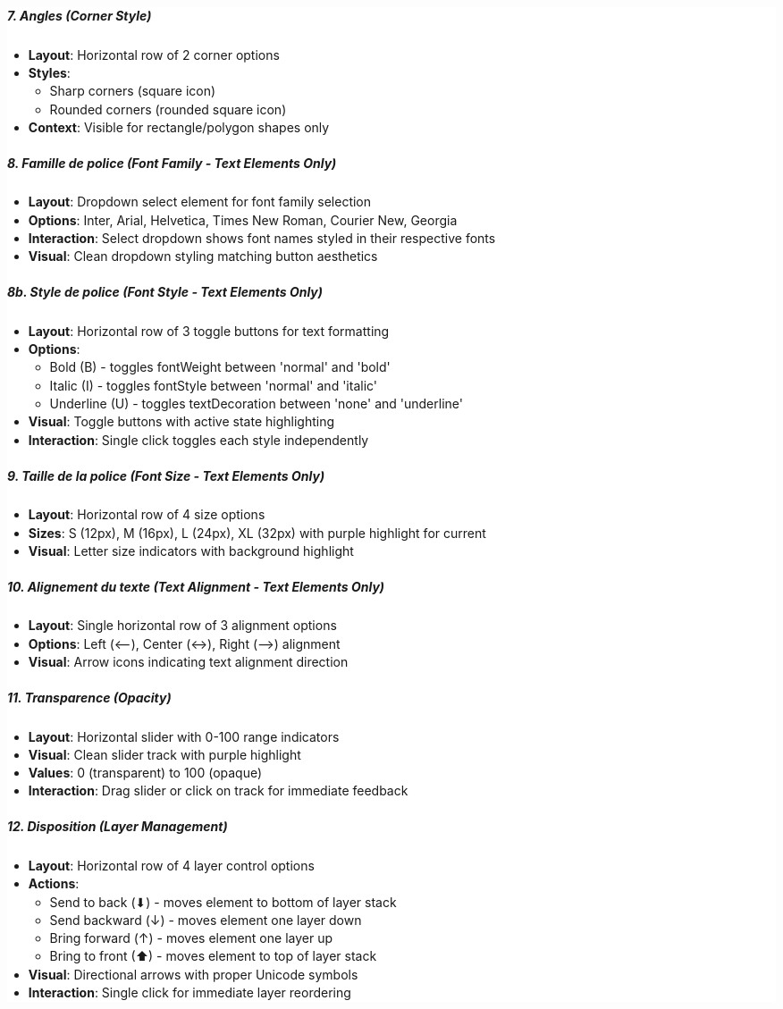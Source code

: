 ##### **7. Angles (Corner Style)**
- **Layout**: Horizontal row of 2 corner options
- **Styles**: 
  - Sharp corners (square icon)
  - Rounded corners (rounded square icon)
- **Context**: Visible for rectangle/polygon shapes only

##### **8. Famille de police (Font Family - Text Elements Only)**
- **Layout**: Dropdown select element for font family selection
- **Options**: Inter, Arial, Helvetica, Times New Roman, Courier New, Georgia
- **Interaction**: Select dropdown shows font names styled in their respective fonts
- **Visual**: Clean dropdown styling matching button aesthetics

##### **8b. Style de police (Font Style - Text Elements Only)**
- **Layout**: Horizontal row of 3 toggle buttons for text formatting
- **Options**:
  - Bold (B) - toggles fontWeight between 'normal' and 'bold'
  - Italic (I) - toggles fontStyle between 'normal' and 'italic'  
  - Underline (U) - toggles textDecoration between 'none' and 'underline'
- **Visual**: Toggle buttons with active state highlighting
- **Interaction**: Single click toggles each style independently

##### **9. Taille de la police (Font Size - Text Elements Only)**
- **Layout**: Horizontal row of 4 size options
- **Sizes**: S (12px), M (16px), L (24px), XL (32px) with purple highlight for current
- **Visual**: Letter size indicators with background highlight

##### **10. Alignement du texte (Text Alignment - Text Elements Only)**
- **Layout**: Single horizontal row of 3 alignment options
- **Options**: Left (⟵), Center (↔), Right (⟶) alignment
- **Visual**: Arrow icons indicating text alignment direction

##### **11. Transparence (Opacity)**
- **Layout**: Horizontal slider with 0-100 range indicators
- **Visual**: Clean slider track with purple highlight
- **Values**: 0 (transparent) to 100 (opaque)
- **Interaction**: Drag slider or click on track for immediate feedback

##### **12. Disposition (Layer Management)**
- **Layout**: Horizontal row of 4 layer control options
- **Actions**:
  - Send to back (⬇) - moves element to bottom of layer stack
  - Send backward (↓) - moves element one layer down
  - Bring forward (↑) - moves element one layer up
  - Bring to front (⬆) - moves element to top of layer stack
- **Visual**: Directional arrows with proper Unicode symbols
- **Interaction**: Single click for immediate layer reordering
